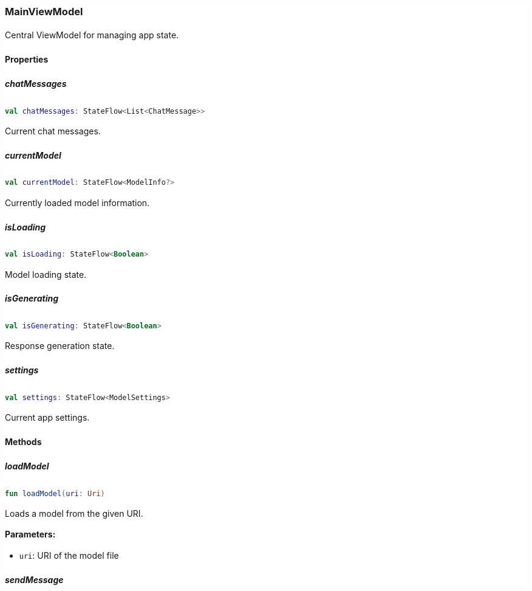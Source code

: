 
### MainViewModel

Central ViewModel for managing app state.

#### Properties

##### chatMessages

```kotlin
val chatMessages: StateFlow<List<ChatMessage>>
```

Current chat messages.

##### currentModel

```kotlin
val currentModel: StateFlow<ModelInfo?>
```

Currently loaded model information.

##### isLoading

```kotlin
val isLoading: StateFlow<Boolean>
```

Model loading state.

##### isGenerating

```kotlin
val isGenerating: StateFlow<Boolean>
```

Response generation state.

##### settings

```kotlin
val settings: StateFlow<ModelSettings>
```

Current app settings.

#### Methods

##### loadModel

```kotlin
fun loadModel(uri: Uri)
```

Loads a model from the given URI.

**Parameters:**
- `uri`: URI of the model file

##### sendMessage
